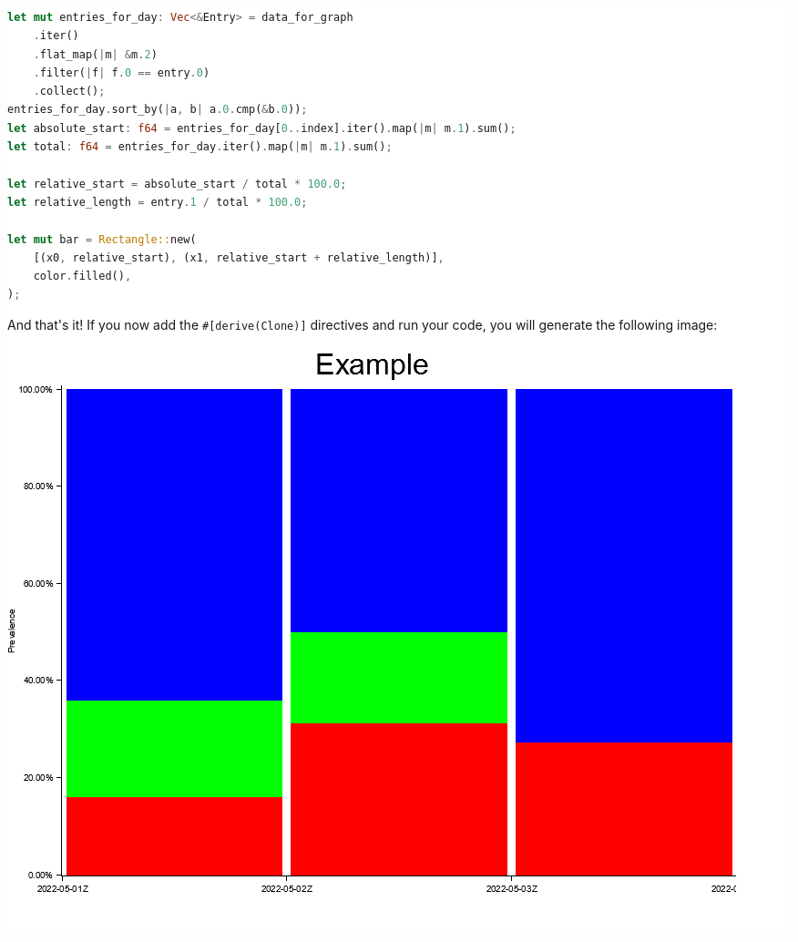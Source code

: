 ```rs
let mut entries_for_day: Vec<&Entry> = data_for_graph
    .iter()
    .flat_map(|m| &m.2)
    .filter(|f| f.0 == entry.0)
    .collect();
entries_for_day.sort_by(|a, b| a.0.cmp(&b.0));
let absolute_start: f64 = entries_for_day[0..index].iter().map(|m| m.1).sum();
let total: f64 = entries_for_day.iter().map(|m| m.1).sum();

let relative_start = absolute_start / total * 100.0;
let relative_length = entry.1 / total * 100.0;

let mut bar = Rectangle::new(
    [(x0, relative_start), (x1, relative_start + relative_length)],
    color.filled(),
);
```

And that's it! If you now add the `#[derive(Clone)]` directives and run your code, you will generate the following image:

![Stacked bar chart](./output-final.png)
